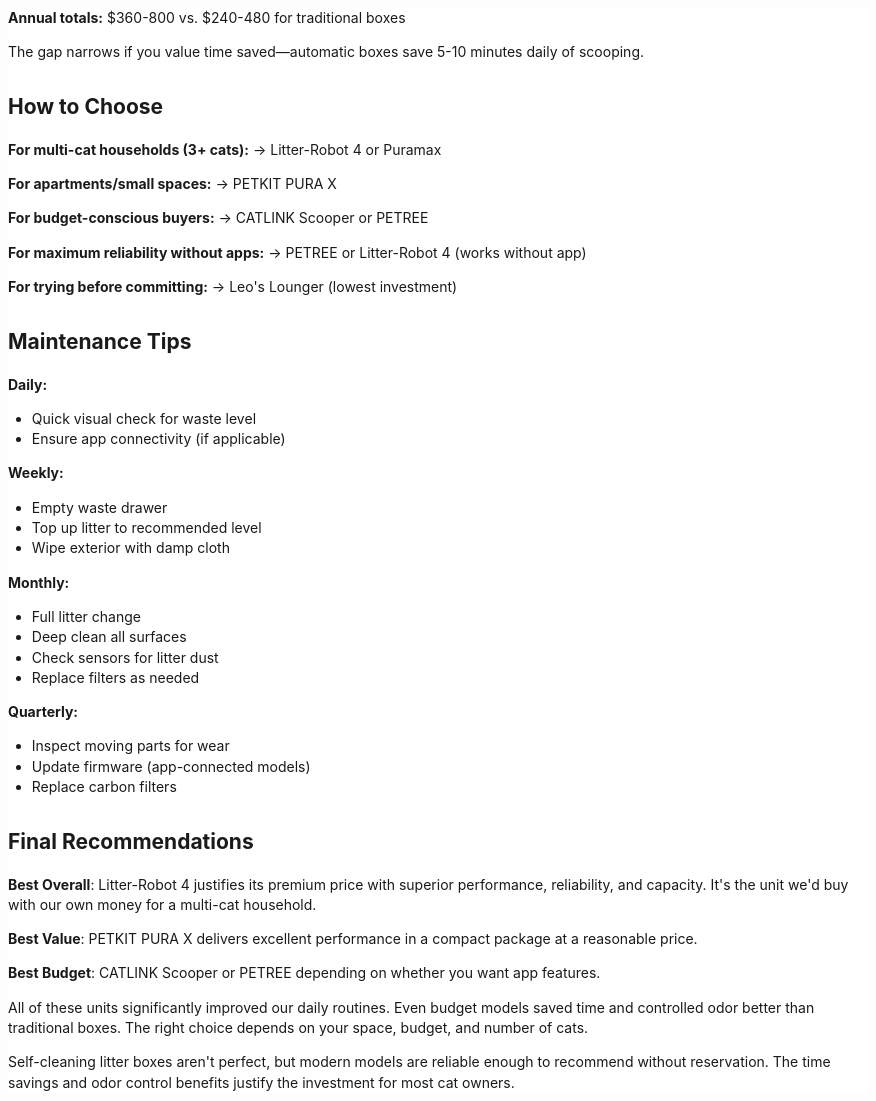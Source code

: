 **Annual totals:** $360-800 vs. $240-480 for traditional boxes

The gap narrows if you value time saved—automatic boxes save 5-10 minutes daily of scooping.

## How to Choose

**For multi-cat households (3+ cats):**
→ Litter-Robot 4 or Puramax

**For apartments/small spaces:**
→ PETKIT PURA X

**For budget-conscious buyers:**
→ CATLINK Scooper or PETREE

**For maximum reliability without apps:**
→ PETREE or Litter-Robot 4 (works without app)

**For trying before committing:**
→ Leo's Lounger (lowest investment)

## Maintenance Tips

**Daily:**
- Quick visual check for waste level
- Ensure app connectivity (if applicable)

**Weekly:**
- Empty waste drawer
- Top up litter to recommended level
- Wipe exterior with damp cloth

**Monthly:**
- Full litter change
- Deep clean all surfaces
- Check sensors for litter dust
- Replace filters as needed

**Quarterly:**
- Inspect moving parts for wear
- Update firmware (app-connected models)
- Replace carbon filters

## Final Recommendations

**Best Overall**: Litter-Robot 4 justifies its premium price with superior performance, reliability, and capacity. It's the unit we'd buy with our own money for a multi-cat household.

**Best Value**: PETKIT PURA X delivers excellent performance in a compact package at a reasonable price.

**Best Budget**: CATLINK Scooper or PETREE depending on whether you want app features.

All of these units significantly improved our daily routines. Even budget models saved time and controlled odor better than traditional boxes. The right choice depends on your space, budget, and number of cats.

Self-cleaning litter boxes aren't perfect, but modern models are reliable enough to recommend without reservation. The time savings and odor control benefits justify the investment for most cat owners.
